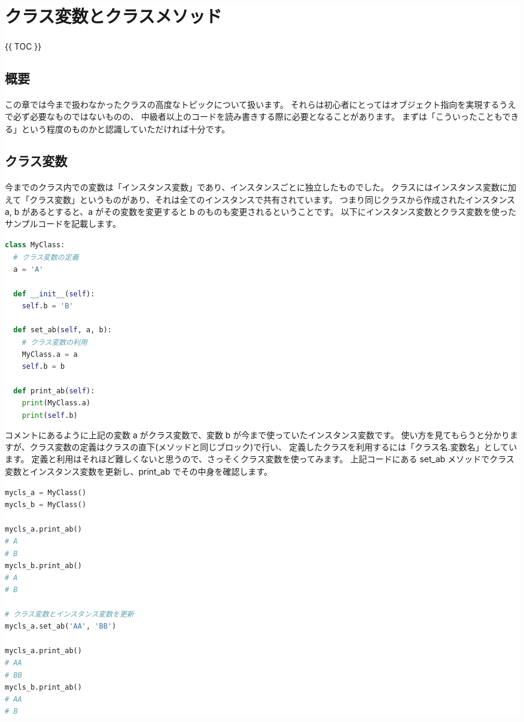 # クラス変数とクラスメソッド

{{ TOC }}

## 概要

この章では今まで扱わなかったクラスの高度なトピックについて扱います。
それらは初心者にとってはオブジェクト指向を実現するうえで必ず必要なものではないものの、
中級者以上のコードを読み書きする際に必要となることがあります。
まずは「こういったこともできる」という程度のものかと認識していただければ十分です。

## クラス変数

今までのクラス内での変数は「インスタンス変数」であり、インスタンスごとに独立したものでした。
クラスにはインスタンス変数に加えて「クラス変数」というものがあり、それは全てのインスタンスで共有されています。
つまり同じクラスから作成されたインスタンス a, b があるとすると、a がその変数を変更すると b のものも変更されるということです。
以下にインスタンス変数とクラス変数を使ったサンプルコードを記載します。

```python
class MyClass:
  # クラス変数の定義
  a = 'A'

  def __init__(self):
    self.b = 'B'

  def set_ab(self, a, b):
    # クラス変数の利用
    MyClass.a = a
    self.b = b

  def print_ab(self):
    print(MyClass.a)
    print(self.b)
```

コメントにあるように上記の変数 a がクラス変数で、変数 b が今まで使っていたインスタンス変数です。
使い方を見てもらうと分かりますが、クラス変数の定義はクラスの直下(メソッドと同じブロック)で行い、
定義したクラスを利用するには「クラス名.変数名」としています。
定義と利用はそれほど難しくないと思うので、さっそくクラス変数を使ってみます。
上記コードにある set_ab メソッドでクラス変数とインスタンス変数を更新し、print_ab でその中身を確認します。

```python
mycls_a = MyClass()
mycls_b = MyClass()

mycls_a.print_ab()
# A
# B
mycls_b.print_ab()
# A
# B

# クラス変数とインスタンス変数を更新
mycls_a.set_ab('AA', 'BB')

mycls_a.print_ab()
# AA
# BB
mycls_b.print_ab()
# AA
# B
```
